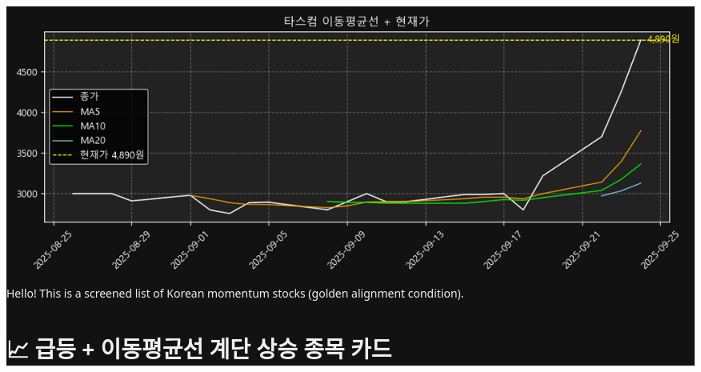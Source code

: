 <img src='/assets/maimg/336040/336040_ma_chart_2025-09-24.png' alt='이동평균선 차트'>
</div>
</div>
<div class="lang-panel lang-en" lang="en">
Hello! This is a screened list of Korean momentum stocks (golden alignment condition).

# 📈 급등 + 이동평균선 계단 상승 종목 카드
<style>
      body {
        background-color: #121212;
        color: #f0f0f0;
        font-family: 'Segoe UI', sans-serif;
        padding: 2em;
      }
      .card {
        background: #2a2a2a;
        border-radius: 12px;
        box-shadow: 0 4px 12px rgba(0,0,0,0.4);
        padding: 1.5em;
        margin-bottom: 2em;
        max-width: 700px;
        color: #f0f0f0;
      }
      .card h2 {
        margin-top: 0;
        color: #ffb400;
      }
      .card ul {
        list-style-type: none;
        padding: 0;
      }
      .card li {
        margin-bottom: 0.6em;
        line-height: 1.6em;
        color: #e2e2e2;
      }
      .card li strong {
        color: #ffffff;
      }
      .card img {
        max-width: 100%;
        margin-top: 1em;
        border-radius: 8px;
        box-shadow: 0 0 10px rgba(0,0,0,0.5);
      }